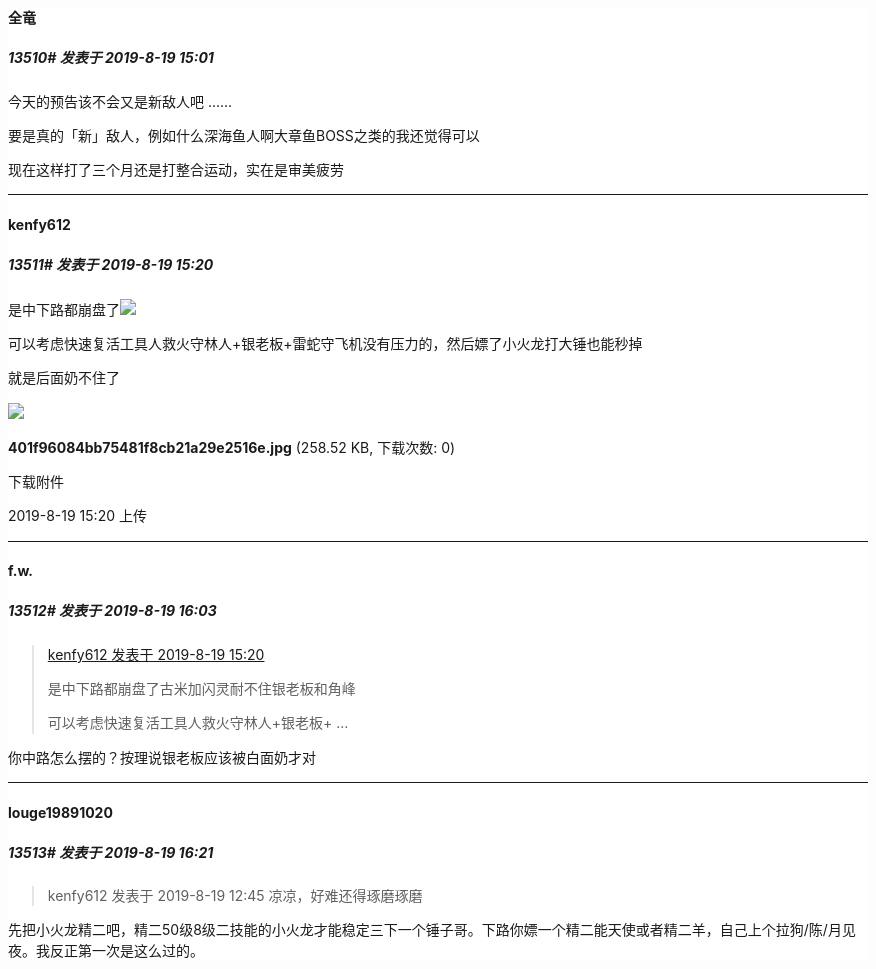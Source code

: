 ####  全竜  
##### 13510#       发表于 2019-8-19 15:01


今天的预告该不会又是新敌人吧 …… 


要是真的「新」敌人，例如什么深海鱼人啊大章鱼BOSS之类的我还觉得可以


现在这样打了三个月还是打整合运动，实在是审美疲劳


-----

####  kenfy612  
##### 13511#       发表于 2019-8-19 15:20


是中下路都崩盘了<img src="https://static.saraba1st.com/image/smiley/face2017/068.png" referrerpolicy="no-referrer">

可以考虑快速复活工具人救火守林人+银老板+雷蛇守飞机没有压力的，然后嫖了小火龙打大锤也能秒掉

就是后面奶不住了

<img src="https://img.saraba1st.com/forum/201908/19/152036pstteofsuokcut1i.jpg" referrerpolicy="no-referrer">


<strong>401f96084bb75481f8cb21a29e2516e.jpg</strong> (258.52 KB, 下载次数: 0)

下载附件

2019-8-19 15:20 上传


-----

####  f.w.  
##### 13512#       发表于 2019-8-19 16:03


<blockquote><a href="httphttps://bbs.saraba1st.com/2b/forum.php?mod=redirect&amp;goto=findpost&amp;pid=44965802&amp;ptid=1574123" target="_blank">kenfy612 发表于 2019-8-19 15:20</a>

是中下路都崩盘了古米加闪灵耐不住银老板和角峰

可以考虑快速复活工具人救火守林人+银老板+ ...</blockquote>
你中路怎么摆的？按理说银老板应该被白面奶才对


-----

####  louge19891020  
##### 13513#       发表于 2019-8-19 16:21


<blockquote>kenfy612 发表于 2019-8-19 12:45
凉凉，好难还得琢磨琢磨</blockquote>
先把小火龙精二吧，精二50级8级二技能的小火龙才能稳定三下一个锤子哥。下路你嫖一个精二能天使或者精二羊，自己上个拉狗/陈/月见夜。我反正第一次是这么过的。
